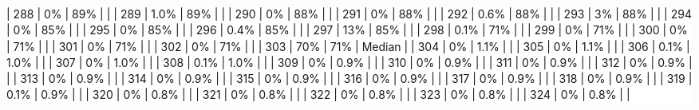 | 288 | 0% | 89% |  |
| 289 | 1.0% | 89% |  |
| 290 | 0% | 88% |  |
| 291 | 0% | 88% |  |
| 292 | 0.6% | 88% |  |
| 293 | 3% | 88% |  |
| 294 | 0% | 85% |  |
| 295 | 0% | 85% |  |
| 296 | 0.4% | 85% |  |
| 297 | 13% | 85% |  |
| 298 | 0.1% | 71% |  |
| 299 | 0% | 71% |  |
| 300 | 0% | 71% |  |
| 301 | 0% | 71% |  |
| 302 | 0% | 71% |  |
| 303 | 70% | 71% | Median |
| 304 | 0% | 1.1% |  |
| 305 | 0% | 1.1% |  |
| 306 | 0.1% | 1.0% |  |
| 307 | 0% | 1.0% |  |
| 308 | 0.1% | 1.0% |  |
| 309 | 0% | 0.9% |  |
| 310 | 0% | 0.9% |  |
| 311 | 0% | 0.9% |  |
| 312 | 0% | 0.9% |  |
| 313 | 0% | 0.9% |  |
| 314 | 0% | 0.9% |  |
| 315 | 0% | 0.9% |  |
| 316 | 0% | 0.9% |  |
| 317 | 0% | 0.9% |  |
| 318 | 0% | 0.9% |  |
| 319 | 0.1% | 0.9% |  |
| 320 | 0% | 0.8% |  |
| 321 | 0% | 0.8% |  |
| 322 | 0% | 0.8% |  |
| 323 | 0% | 0.8% |  |
| 324 | 0% | 0.8% |  |